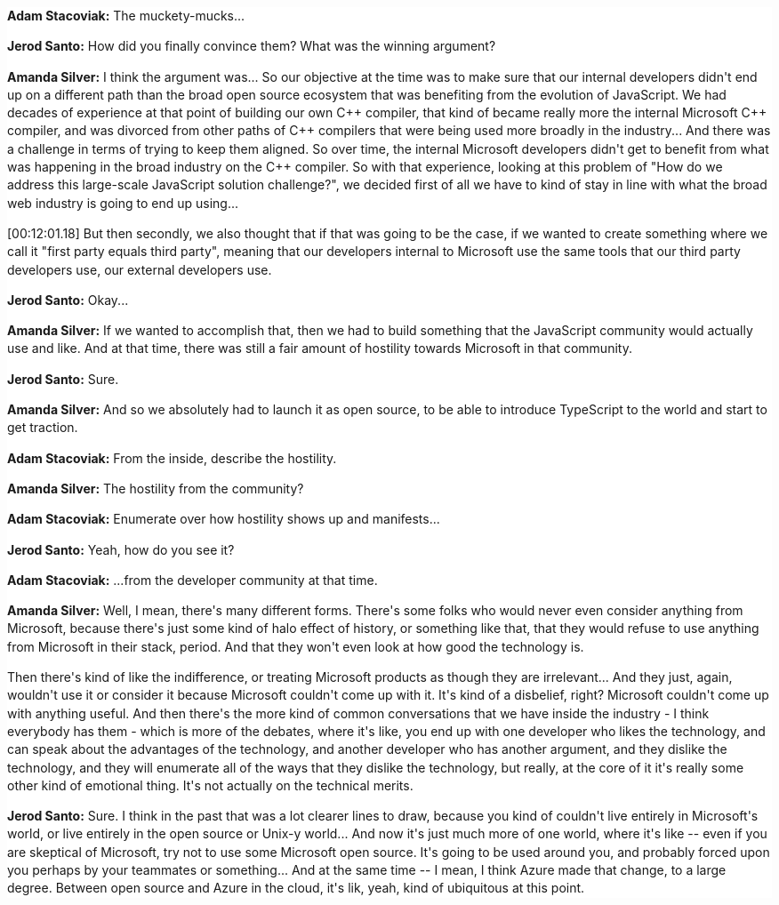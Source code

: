 **Adam Stacoviak:** The muckety-mucks...

**Jerod Santo:** How did you finally convince them? What was the winning argument?

**Amanda Silver:** I think the argument was... So our objective at the time was to make sure that our internal developers didn't end up on a different path than the broad open source ecosystem that was benefiting from the evolution of JavaScript. We had decades of experience at that point of building our own C++ compiler, that kind of became really more the internal Microsoft C++ compiler, and was divorced from other paths of C++ compilers that were being used more broadly in the industry... And there was a challenge in terms of trying to keep them aligned. So over time, the internal Microsoft developers didn't get to benefit from what was happening in the broad industry on the C++ compiler. So with that experience, looking at this problem of "How do we address this large-scale JavaScript solution challenge?", we decided first of all we have to kind of stay in line with what the broad web industry is going to end up using...

\[00:12:01.18\] But then secondly, we also thought that if that was going to be the case, if we wanted to create something where we call it "first party equals third party", meaning that our developers internal to Microsoft use the same tools that our third party developers use, our external developers use.

**Jerod Santo:** Okay...

**Amanda Silver:** If we wanted to accomplish that, then we had to build something that the JavaScript community would actually use and like. And at that time, there was still a fair amount of hostility towards Microsoft in that community.

**Jerod Santo:** Sure.

**Amanda Silver:** And so we absolutely had to launch it as open source, to be able to introduce TypeScript to the world and start to get traction.

**Adam Stacoviak:** From the inside, describe the hostility.

**Amanda Silver:** The hostility from the community?

**Adam Stacoviak:** Enumerate over how hostility shows up and manifests...

**Jerod Santo:** Yeah, how do you see it?

**Adam Stacoviak:** ...from the developer community at that time.

**Amanda Silver:** Well, I mean, there's many different forms. There's some folks who would never even consider anything from Microsoft, because there's just some kind of halo effect of history, or something like that, that they would refuse to use anything from Microsoft in their stack, period. And that they won't even look at how good the technology is.

Then there's kind of like the indifference, or treating Microsoft products as though they are irrelevant... And they just, again, wouldn't use it or consider it because Microsoft couldn't come up with it. It's kind of a disbelief, right? Microsoft couldn't come up with anything useful. And then there's the more kind of common conversations that we have inside the industry - I think everybody has them - which is more of the debates, where it's like, you end up with one developer who likes the technology, and can speak about the advantages of the technology, and another developer who has another argument, and they dislike the technology, and they will enumerate all of the ways that they dislike the technology, but really, at the core of it it's really some other kind of emotional thing. It's not actually on the technical merits.

**Jerod Santo:** Sure. I think in the past that was a lot clearer lines to draw, because you kind of couldn't live entirely in Microsoft's world, or live entirely in the open source or Unix-y world... And now it's just much more of one world, where it's like -- even if you are skeptical of Microsoft, try not to use some Microsoft open source. It's going to be used around you, and probably forced upon you perhaps by your teammates or something... And at the same time -- I mean, I think Azure made that change, to a large degree. Between open source and Azure in the cloud, it's lik, yeah, kind of ubiquitous at this point.
